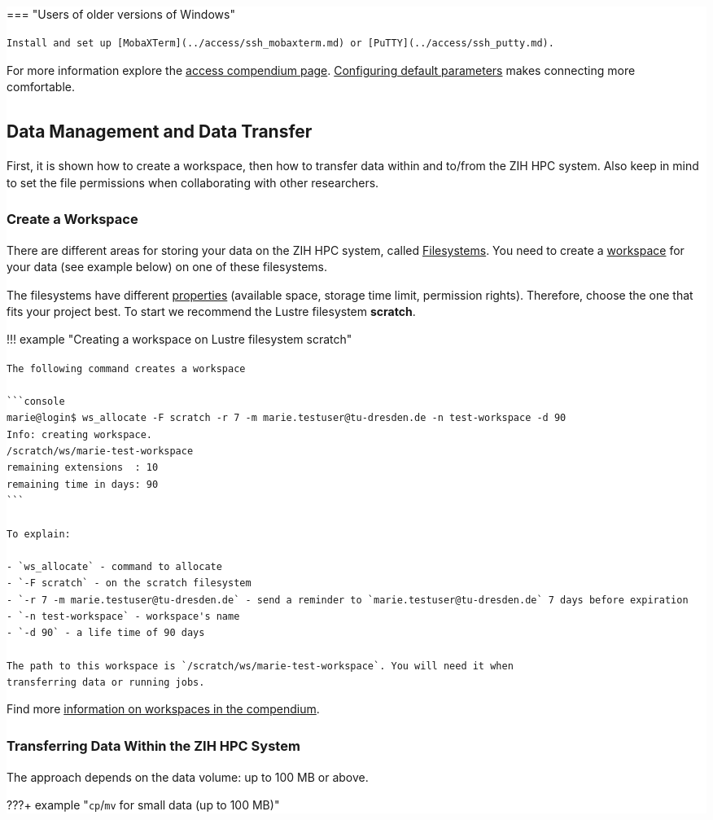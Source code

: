 === "Users of older versions of Windows"

    Install and set up [MobaXTerm](../access/ssh_mobaxterm.md) or [PuTTY](../access/ssh_putty.md).

For more information explore the [access compendium page](../access/ssh_login.md).
[Configuring default parameters](../access/ssh_login.md#configuring-default-parameters-for-ssh)
makes connecting more comfortable.

## Data Management and Data Transfer

First, it is shown how to create a workspace, then how to transfer data within and to/from the ZIH
HPC system. Also keep in mind to set the file permissions when collaborating with other researchers.

### Create a Workspace

There are different areas for storing your data on the ZIH HPC system, called [Filesystems](../data_lifecycle/file_systems.md).
You need to create a [workspace](../data_lifecycle/workspaces.md) for your data (see example
below) on one of these filesystems.

The filesystems have different [properties](../data_lifecycle/file_systems.md) (available space,
storage time limit, permission rights). Therefore, choose the one that fits your project best.
To start we recommend the Lustre filesystem **scratch**.

!!! example "Creating a workspace on Lustre filesystem scratch"

    The following command creates a workspace

    ```console
    marie@login$ ws_allocate -F scratch -r 7 -m marie.testuser@tu-dresden.de -n test-workspace -d 90
    Info: creating workspace.
    /scratch/ws/marie-test-workspace
    remaining extensions  : 10
    remaining time in days: 90
    ```

    To explain:

    - `ws_allocate` - command to allocate
    - `-F scratch` - on the scratch filesystem
    - `-r 7 -m marie.testuser@tu-dresden.de` - send a reminder to `marie.testuser@tu-dresden.de` 7 days before expiration
    - `-n test-workspace` - workspace's name
    - `-d 90` - a life time of 90 days

    The path to this workspace is `/scratch/ws/marie-test-workspace`. You will need it when
    transferring data or running jobs.

Find more [information on workspaces in the compendium](../data_lifecycle/workspaces.md).

### Transferring Data **Within** the ZIH HPC System

The approach depends on the data volume: up to 100 MB or above.

???+ example "`cp`/`mv` for small data (up to 100 MB)"
